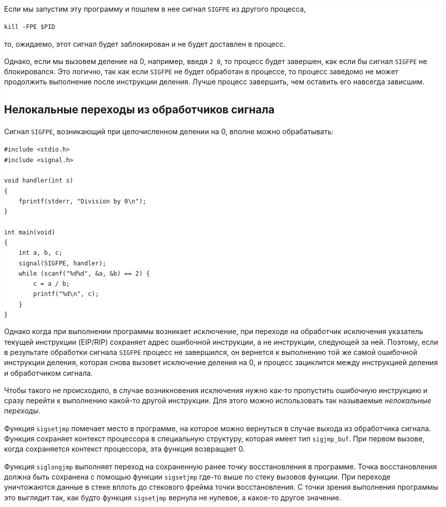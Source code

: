 Если мы запустим эту программу и пошлем в нее сигнал `SIGFPE` из другого процесса,
```
kill -FPE $PID
```
то, ожидаемо, этот сигнал будет заблокирован и не будет доставлен в процесс.

Однако, если мы вызовем деление на 0, например, введя `2 0`,
то процесс будет завершен, как если бы сигнал `SIGFPE` не блокировался.
Это логично, так как если `SIGFPE` не будет обработан в процессе, то
процесс заведомо не может продолжить выполнение после инструкции деления.
Лучше процесс завершить, чем оставить его навсегда зависшим.

## Нелокальные переходы из обработчиков сигнала

Сигнал `SIGFPE`, возникающий при целочисленном делении на 0, вполне можно обрабатывать:

```
#include <stdio.h>
#include <signal.h>

void handler(int s)
{
    fprintf(stderr, "Division by 0\n");
}

int main(void)
{
    int a, b, c;
    signal(SIGFPE, handler);
    while (scanf("%d%d", &a, &b) == 2) {
        c = a / b;
        printf("%d\n", c);
    }
}
```

Однако когда при выполнении программы возникает исключение, при переходе на обработчик исключения
указатель текущей инструкции (EIP/RIP) сохраняет адрес ошибочной инструкции, а не
инструкции, следующей за ней. Поэтому, если в результате обработки сигнала `SIGFPE`
процесс не завершился, он вернется к выполнению той же самой ошибочной инструкции деления,
которая снова вызовет исключение деления на 0, и процесс зациклится между инструкцией
деления и обработчиком сигнала.

Чтобы такого не происходило, в случае возникновения исключения нужно как-то
пропустить ошибочную инструкцию и сразу перейти к выполнению какой-то другой
инструкции. Для этого можно использовать так называемые *нелокальные переходы*.

Функция `sigsetjmp` помечает место в программе, на которое можно вернуться
в случае выхода из обработчика сигнала. Функция сохраняет контекст процессора
в специальную структуру, которая имеет тип `sigjmp_buf`.
При первом вызове, когда сохраняется контекст процессора, эта функция возвращает 0.

Функция `siglongjmp` выполняет переход на сохраненную ранее точку восстановления
в программе. Точка восстановления должна быть сохранена с помощью функции `sigsetjmp`
где-то выше по стеку вызовов функции. При переходе уничтожаются данные в стеке
вплоть до стекового фрейма точки восстановления. С точки зрения выполнения программы
это выглядит так, как будто функция `sigsetjmp` вернула не нулевое, а какое-то другое значение.
